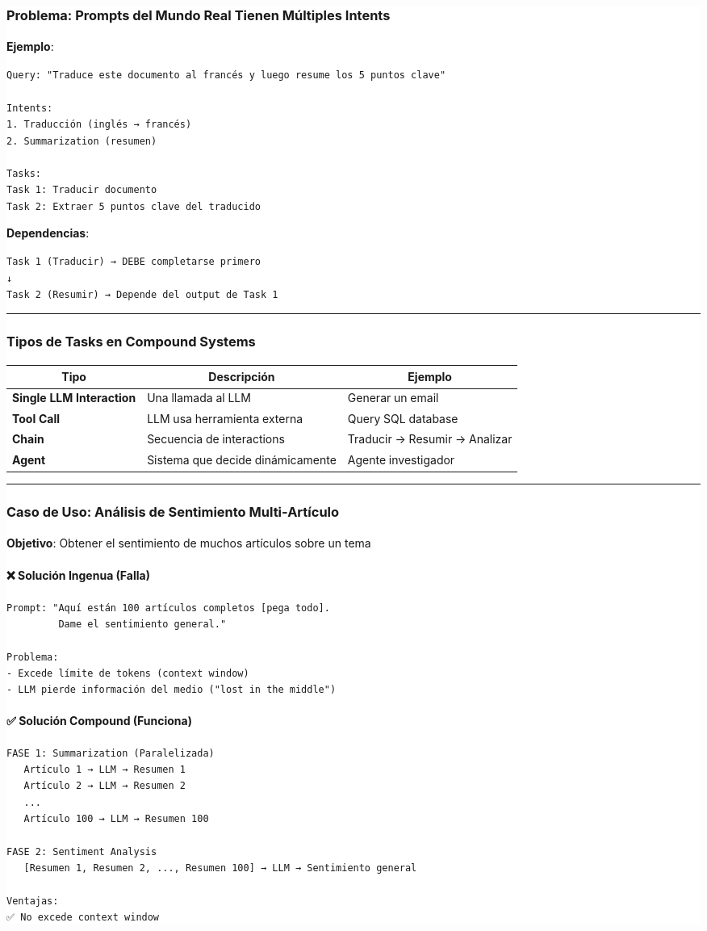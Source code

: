 
### Problema: Prompts del Mundo Real Tienen Múltiples Intents

**Ejemplo**:
```
Query: "Traduce este documento al francés y luego resume los 5 puntos clave"

Intents:
1. Traducción (inglés → francés)
2. Summarization (resumen)

Tasks:
Task 1: Traducir documento
Task 2: Extraer 5 puntos clave del traducido
```

**Dependencias**:
```
Task 1 (Traducir) → DEBE completarse primero
↓
Task 2 (Resumir) → Depende del output de Task 1
```

---

### Tipos de Tasks en Compound Systems

| Tipo | Descripción | Ejemplo |
|------|-------------|---------|
| **Single LLM Interaction** | Una llamada al LLM | Generar un email |
| **Tool Call** | LLM usa herramienta externa | Query SQL database |
| **Chain** | Secuencia de interactions | Traducir → Resumir → Analizar |
| **Agent** | Sistema que decide dinámicamente | Agente investigador |

---

### Caso de Uso: Análisis de Sentimiento Multi-Artículo

**Objetivo**: Obtener el sentimiento de muchos artículos sobre un tema

#### ❌ Solución Ingenua (Falla)
```
Prompt: "Aquí están 100 artículos completos [pega todo].
         Dame el sentimiento general."

Problema: 
- Excede límite de tokens (context window)
- LLM pierde información del medio ("lost in the middle")
```

#### ✅ Solución Compound (Funciona)
```
FASE 1: Summarization (Paralelizada)
   Artículo 1 → LLM → Resumen 1
   Artículo 2 → LLM → Resumen 2
   ...
   Artículo 100 → LLM → Resumen 100

FASE 2: Sentiment Analysis
   [Resumen 1, Resumen 2, ..., Resumen 100] → LLM → Sentimiento general

Ventajas:
✅ No excede context window
```